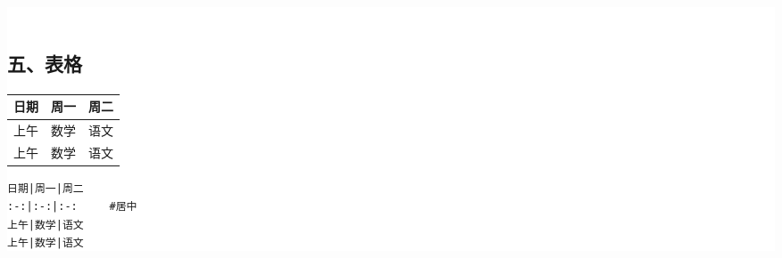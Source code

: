 &nbsp;

## 五、表格

日期|周一|周二
:-:|:-:|:-:
上午|数学|语文
上午|数学|语文

	日期|周一|周二
	:-:|:-:|:-:		#居中
	上午|数学|语文
	上午|数学|语文
